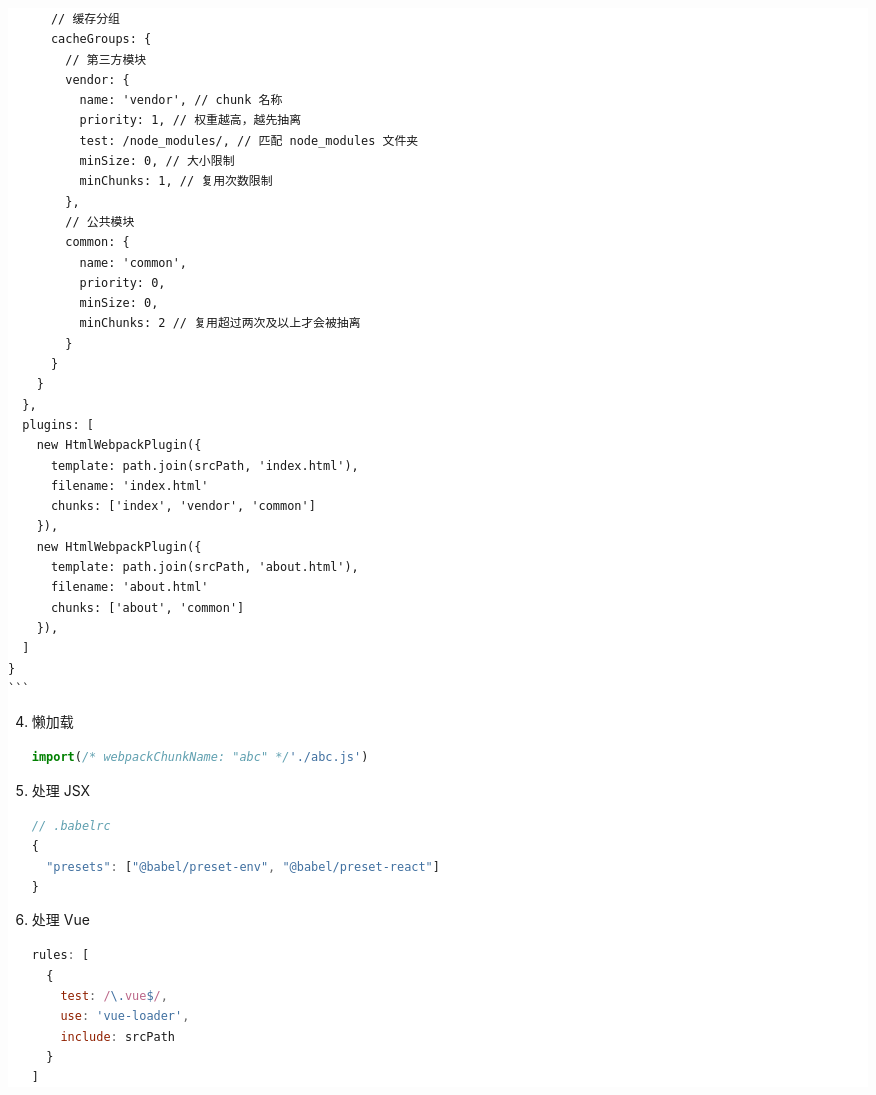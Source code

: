           // 缓存分组
          cacheGroups: {
            // 第三方模块
            vendor: {
              name: 'vendor', // chunk 名称
              priority: 1, // 权重越高，越先抽离
              test: /node_modules/, // 匹配 node_modules 文件夹
              minSize: 0, // 大小限制
              minChunks: 1, // 复用次数限制
            },
            // 公共模块
            common: {
              name: 'common',
              priority: 0,
              minSize: 0,
              minChunks: 2 // 复用超过两次及以上才会被抽离
            }
          }
        }
      },
      plugins: [
        new HtmlWebpackPlugin({
          template: path.join(srcPath, 'index.html'),
          filename: 'index.html'
          chunks: ['index', 'vendor', 'common']
        }),
        new HtmlWebpackPlugin({
          template: path.join(srcPath, 'about.html'),
          filename: 'about.html'
          chunks: ['about', 'common']
        }),
      ]
    }
    ```

4. 懒加载

    ```js
    import(/* webpackChunkName: "abc" */'./abc.js')
    ```

5. 处理 JSX

    ```js
    // .babelrc
    {
      "presets": ["@babel/preset-env", "@babel/preset-react"]
    }
    ```

6. 处理 Vue

    ```js
    rules: [
      {
        test: /\.vue$/,
        use: 'vue-loader',
        include: srcPath
      }
    ]
    ```
